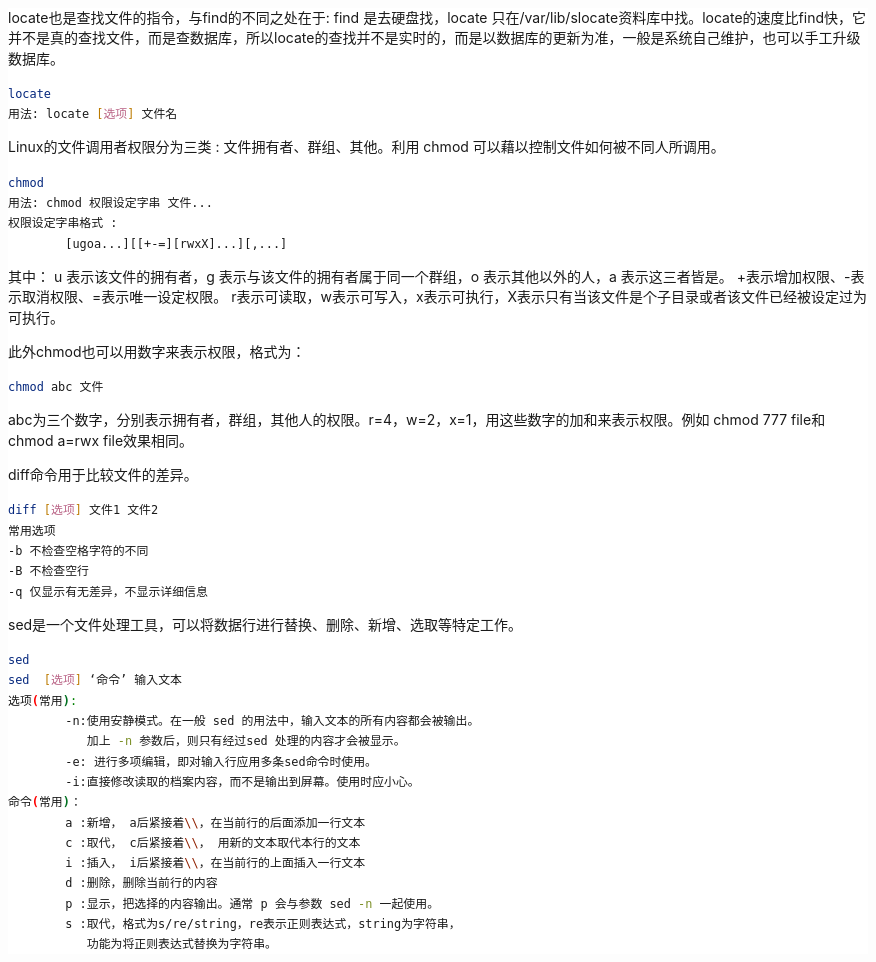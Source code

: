 locate也是查找文件的指令，与find的不同之处在于: find 是去硬盘找，locate
只在/var/lib/slocate资料库中找。locate的速度比find快，它并不是真的查找文件，而是查数据库，所以locate的查找并不是实时的，而是以数据库的更新为准，一般是系统自己维护，也可以手工升级数据库。

``` {.bash linenos=""}
locate
用法: locate [选项] 文件名
```

Linux的文件调用者权限分为三类 : 文件拥有者、群组、其他。利用 chmod
可以藉以控制文件如何被不同人所调用。

``` {.bash linenos=""}
chmod
用法: chmod 权限设定字串 文件...
权限设定字串格式 :
        [ugoa...][[+-=][rwxX]...][,...]
```

其中： u 表示该文件的拥有者，g 表示与该文件的拥有者属于同一个群组，o
表示其他以外的人，a 表示这三者皆是。
+表示增加权限、-表示取消权限、=表示唯一设定权限。
r表示可读取，w表示可写入，x表示可执行，X表示只有当该文件是个子目录或者该文件已经被设定过为可执行。

此外chmod也可以用数字来表示权限，格式为：

``` {.bash linenos=""}
chmod abc 文件
```

abc为三个数字，分别表示拥有者，群组，其他人的权限。r=4，w=2，x=1，用这些数字的加和来表示权限。例如
chmod 777 file和chmod a=rwx file效果相同。

diff命令用于比较文件的差异。

``` {.bash linenos=""}
diff [选项] 文件1 文件2
常用选项
-b 不检查空格字符的不同
-B 不检查空行
-q 仅显示有无差异，不显示详细信息
```

sed是一个文件处理工具，可以将数据行进行替换、删除、新增、选取等特定工作。

``` {.bash linenos=""}
sed
sed  [选项] ‘命令’ 输入文本
选项(常用):
        -n:使用安静模式。在一般 sed 的用法中，输入文本的所有内容都会被输出。
           加上 -n 参数后，则只有经过sed 处理的内容才会被显示。
        -e: 进行多项编辑，即对输入行应用多条sed命令时使用。
        -i:直接修改读取的档案内容，而不是输出到屏幕。使用时应小心。
命令(常用)：
        a :新增， a后紧接着\\，在当前行的后面添加一行文本
        c :取代， c后紧接着\\， 用新的文本取代本行的文本
        i :插入， i后紧接着\\，在当前行的上面插入一行文本
        d :删除，删除当前行的内容
        p :显示，把选择的内容输出。通常 p 会与参数 sed -n 一起使用。
        s :取代，格式为s/re/string，re表示正则表达式，string为字符串，
           功能为将正则表达式替换为字符串。
```


[^1]: 使用git log命令时，在commit 标识符后的一长串数字和字母组成的字符串
[^2]: master分支是我们的主分支，一个仓库初始化时自动建立的默认分支
[^3]: 推荐廖雪峰老师的网站: <http://www.liaoxuefeng.com/>